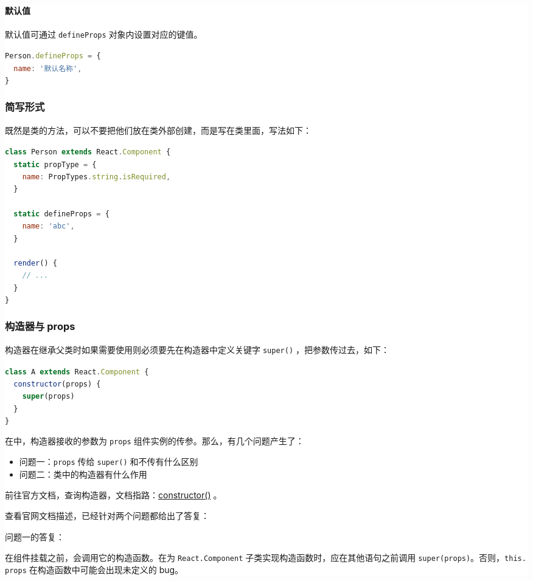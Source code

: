 #### 默认值

默认值可通过 `defineProps` 对象内设置对应的键值。

```javascript
Person.defineProps = {
  name: '默认名称',
}
```

### 简写形式

既然是类的方法，可以不要把他们放在类外部创建，而是写在类里面，写法如下：

```javascript
class Person extends React.Component {
  static propType = {
    name: PropTypes.string.isRequired,
  }

  static defineProps = {
    name: 'abc',
  }

  render() {
    // ...
  }
}
```

### 构造器与 props

构造器在继承父类时如果需要使用则必须要先在构造器中定义关键字 `super()` ，把参数传过去，如下：

```javascript
class A extends React.Component {
  constructor(props) {
    super(props)
  }
}
```

在<word text="React"/>中，构造器接收的参数为 `props` 组件实例的传参。那么，有几个问题产生了：

- 问题一：`props` 传给 `super()` 和不传有什么区别
- 问题二：类中的构造器有什么作用

前往<word text="React"/>官方文档，查询构造器，文档指路：[constructor()](https://zh-hans.legacy.reactjs.org/docs/react-component.html#constructor) 。

查看官网文档描述，已经针对两个问题都给出了答复：

问题一的答复：

在<word text="React"/>组件挂载之前，会调用它的构造函数。在为 `React.Component` 子类实现构造函数时，应在其他语句之前调用 `super(props)`。否则，`this.props` 在构造函数中可能会出现未定义的 bug。
